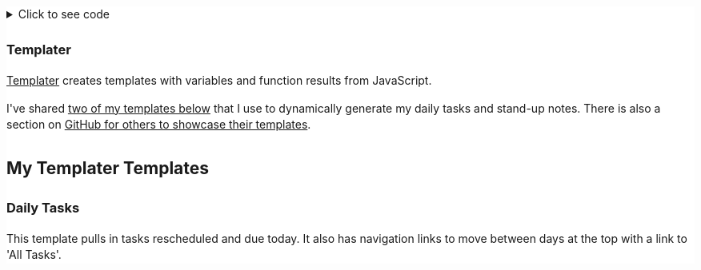 <details><summary>Click to see code</summary></details>

### Templater

[Templater](https://obsidian.md/plugins?id=templater-obsidian) creates templates with variables and function results from JavaScript.

I've shared [two of my templates below](#my-templater-templates) that I use to dynamically generate my daily tasks and stand-up notes. There is also a section on [GitHub for others to showcase their templates](https://github.com/SilentVoid13/Templater/discussions/categories/templates-showcase).

## My Templater Templates

### Daily Tasks

This template pulls in tasks rescheduled and due today. It also has navigation links to move between days at the top with a link to 'All Tasks'.

